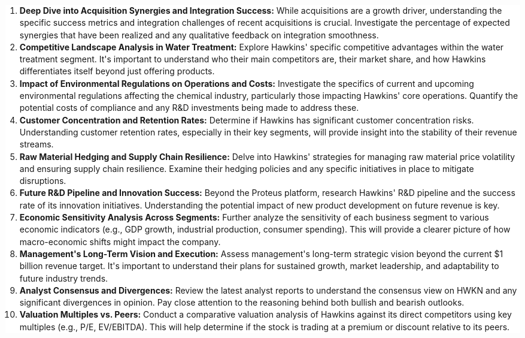 1.  **Deep Dive into Acquisition Synergies and Integration Success:** While acquisitions are a growth driver, understanding the specific success metrics and integration challenges of recent acquisitions is crucial. Investigate the percentage of expected synergies that have been realized and any qualitative feedback on integration smoothness.
2.  **Competitive Landscape Analysis in Water Treatment:** Explore Hawkins' specific competitive advantages within the water treatment segment. It's important to understand who their main competitors are, their market share, and how Hawkins differentiates itself beyond just offering products.
3.  **Impact of Environmental Regulations on Operations and Costs:** Investigate the specifics of current and upcoming environmental regulations affecting the chemical industry, particularly those impacting Hawkins' core operations. Quantify the potential costs of compliance and any R&D investments being made to address these.
4.  **Customer Concentration and Retention Rates:** Determine if Hawkins has significant customer concentration risks. Understanding customer retention rates, especially in their key segments, will provide insight into the stability of their revenue streams.
5.  **Raw Material Hedging and Supply Chain Resilience:** Delve into Hawkins' strategies for managing raw material price volatility and ensuring supply chain resilience. Examine their hedging policies and any specific initiatives in place to mitigate disruptions.
6.  **Future R&D Pipeline and Innovation Success:** Beyond the Proteus platform, research Hawkins' R&D pipeline and the success rate of its innovation initiatives. Understanding the potential impact of new product development on future revenue is key.
7.  **Economic Sensitivity Analysis Across Segments:** Further analyze the sensitivity of each business segment to various economic indicators (e.g., GDP growth, industrial production, consumer spending). This will provide a clearer picture of how macro-economic shifts might impact the company.
8.  **Management's Long-Term Vision and Execution:** Assess management's long-term strategic vision beyond the current $1 billion revenue target. It's important to understand their plans for sustained growth, market leadership, and adaptability to future industry trends.
9.  **Analyst Consensus and Divergences:** Review the latest analyst reports to understand the consensus view on HWKN and any significant divergences in opinion. Pay close attention to the reasoning behind both bullish and bearish outlooks.
10. **Valuation Multiples vs. Peers:** Conduct a comparative valuation analysis of Hawkins against its direct competitors using key multiples (e.g., P/E, EV/EBITDA). This will help determine if the stock is trading at a premium or discount relative to its peers.
```